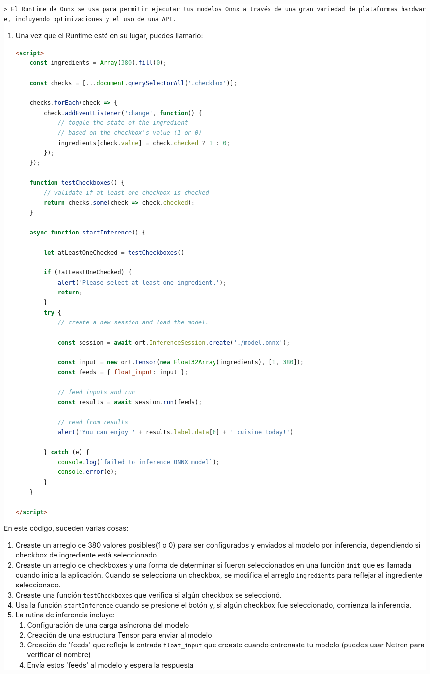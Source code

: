     > El Runtime de Onnx se usa para permitir ejecutar tus modelos Onnx a través de una gran variedad de plataformas hardware, incluyendo optimizaciones y el uso de una API.

1. Una vez que el Runtime esté en su lugar, puedes llamarlo:

    ```html
    <script>
        const ingredients = Array(380).fill(0);
        
        const checks = [...document.querySelectorAll('.checkbox')];
        
        checks.forEach(check => {
            check.addEventListener('change', function() {
                // toggle the state of the ingredient
                // based on the checkbox's value (1 or 0)
                ingredients[check.value] = check.checked ? 1 : 0;
            });
        });

        function testCheckboxes() {
            // validate if at least one checkbox is checked
            return checks.some(check => check.checked);
        }

        async function startInference() {

            let atLeastOneChecked = testCheckboxes()

            if (!atLeastOneChecked) {
                alert('Please select at least one ingredient.');
                return;
            }
            try {
                // create a new session and load the model.
                
                const session = await ort.InferenceSession.create('./model.onnx');

                const input = new ort.Tensor(new Float32Array(ingredients), [1, 380]);
                const feeds = { float_input: input };

                // feed inputs and run
                const results = await session.run(feeds);

                // read from results
                alert('You can enjoy ' + results.label.data[0] + ' cuisine today!')

            } catch (e) {
                console.log(`failed to inference ONNX model`);
                console.error(e);
            }
        }
               
    </script>
    ```

En este código, suceden varias cosas:

1. Creaste un arreglo de 380 valores posibles(1 o 0) para ser configurados y enviados al modelo por inferencia, dependiendo si checkbox de ingrediente está seleccionado.
2. Creaste un arreglo de checkboxes y una forma de determinar si fueron seleccionados en una función `init` que es llamada cuando inicia la aplicación. Cuando se selecciona un checkbox, se modifica el arreglo `ingredients` para reflejar al ingrediente seleccionado.
3. Creaste una función `testCheckboxes` que verifica si algún checkbox se seleccionó.
4. Usa la función `startInference` cuando se presione el botón y, si algún checkbox fue seleccionado, comienza la inferencia.
5. La rutina de inferencia incluye:
   1. Configuración de una carga asíncrona del modelo
   2. Creación de una estructura Tensor para enviar al modelo
   3. Creación de 'feeds' que refleja la entrada `float_input` que creaste cuando entrenaste tu modelo (puedes usar Netron para verificar el nombre)
   4. Envía estos 'feeds' al modelo y espera la respuesta